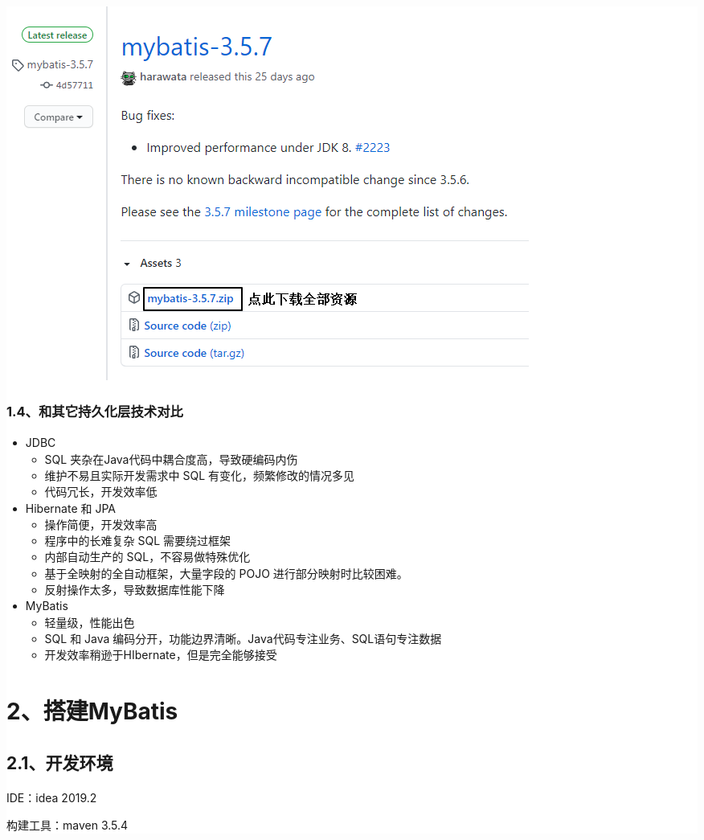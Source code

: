 ![2](img\2.png)

### 1.4、和其它持久化层技术对比

- JDBC
    - SQL 夹杂在Java代码中耦合度高，导致硬编码内伤
    - 维护不易且实际开发需求中 SQL 有变化，频繁修改的情况多见
    - 代码冗长，开发效率低
- Hibernate 和 JPA
    - 操作简便，开发效率高
    - 程序中的长难复杂 SQL 需要绕过框架
    - 内部自动生产的 SQL，不容易做特殊优化
    - 基于全映射的全自动框架，大量字段的 POJO 进行部分映射时比较困难。
    - 反射操作太多，导致数据库性能下降
- MyBatis
    - 轻量级，性能出色
    - SQL 和 Java 编码分开，功能边界清晰。Java代码专注业务、SQL语句专注数据
    - 开发效率稍逊于HIbernate，但是完全能够接受

# 2、搭建MyBatis

## 2.1、开发环境

IDE：idea 2019.2

构建工具：maven 3.5.4
